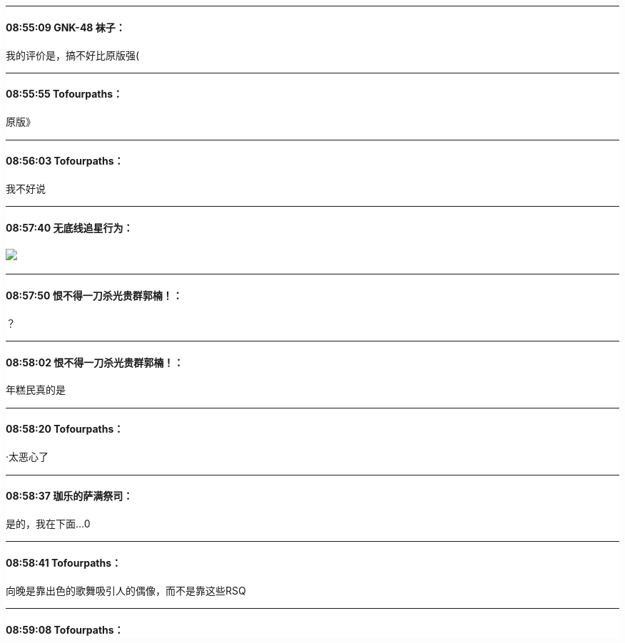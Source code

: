 *****

#### 08:55:09  GNK-48 袜子：

我的评价是，搞不好比原版强(

*****

#### 08:55:55  Tofourpaths：

原版》

*****

#### 08:56:03  Tofourpaths：

我不好说

*****

#### 08:57:40  无底线追星行为：

![](http://gchat.qpic.cn/gchatpic_new/502213869/614391357-2808926832-8B23D10564D52B42F1D65B3305CDCDF3/0?term=2")

*****

#### 08:57:50  恨不得一刀杀光贵群郭楠！：

？

*****

#### 08:58:02  恨不得一刀杀光贵群郭楠！：

年糕民真的是

*****

#### 08:58:20  Tofourpaths：

·太恶心了

*****

#### 08:58:37  珈乐的萨满祭司：

是的，我在下面…0

*****

#### 08:58:41  Tofourpaths：

向晚是靠出色的歌舞吸引人的偶像，而不是靠这些RSQ

*****

#### 08:59:08  Tofourpaths：

